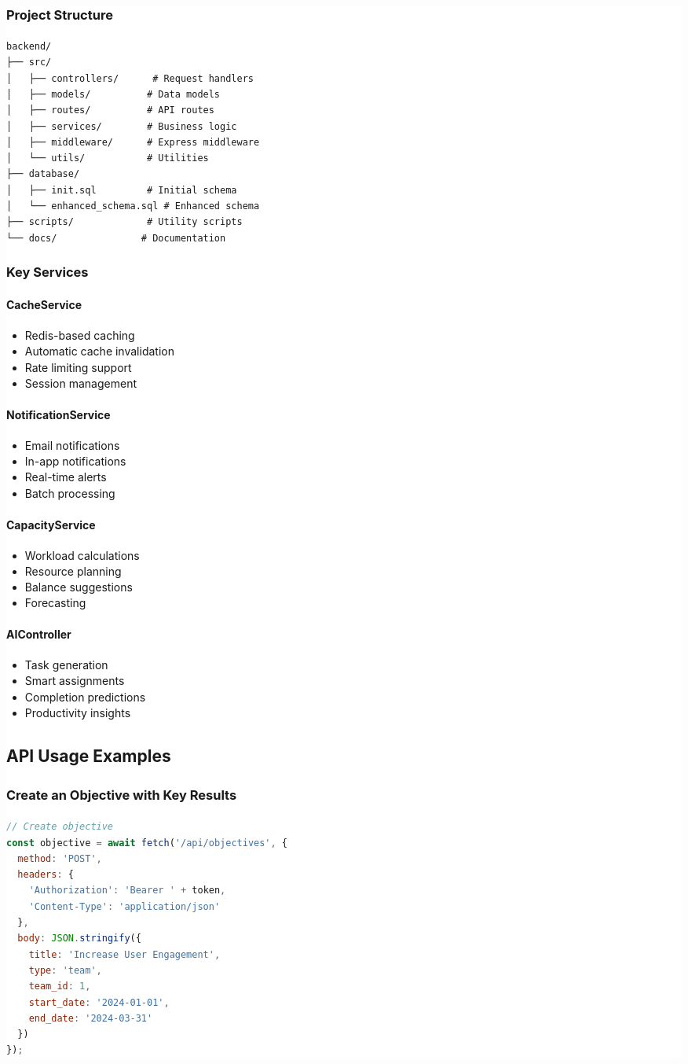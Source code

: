 ### Project Structure
```
backend/
├── src/
│   ├── controllers/      # Request handlers
│   ├── models/          # Data models
│   ├── routes/          # API routes
│   ├── services/        # Business logic
│   ├── middleware/      # Express middleware
│   └── utils/           # Utilities
├── database/
│   ├── init.sql         # Initial schema
│   └── enhanced_schema.sql # Enhanced schema
├── scripts/             # Utility scripts
└── docs/               # Documentation
```

### Key Services

#### CacheService
- Redis-based caching
- Automatic cache invalidation
- Rate limiting support
- Session management

#### NotificationService
- Email notifications
- In-app notifications
- Real-time alerts
- Batch processing

#### CapacityService
- Workload calculations
- Resource planning
- Balance suggestions
- Forecasting

#### AIController
- Task generation
- Smart assignments
- Completion predictions
- Productivity insights

## API Usage Examples

### Create an Objective with Key Results
```javascript
// Create objective
const objective = await fetch('/api/objectives', {
  method: 'POST',
  headers: {
    'Authorization': 'Bearer ' + token,
    'Content-Type': 'application/json'
  },
  body: JSON.stringify({
    title: 'Increase User Engagement',
    type: 'team',
    team_id: 1,
    start_date: '2024-01-01',
    end_date: '2024-03-31'
  })
});
```